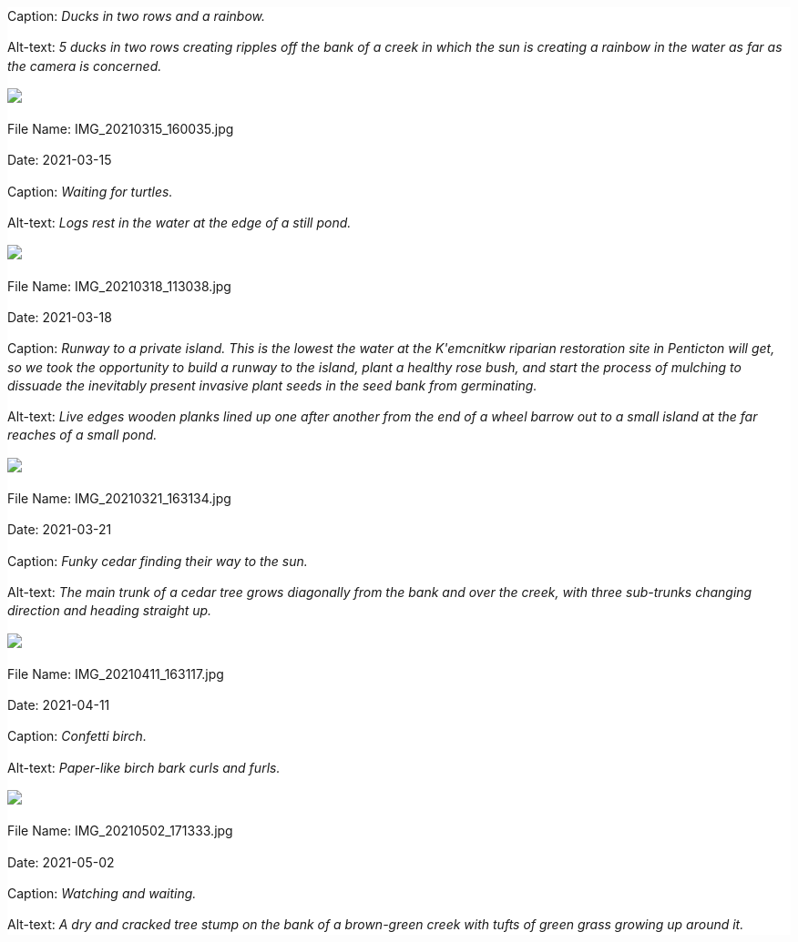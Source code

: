 Caption: *Ducks in two rows and a rainbow.*

Alt-text: *5 ducks in two rows creating ripples off the bank of a creek in which the sun is creating a rainbow in the water as far as the camera is concerned.*

![](https://raw.githubusercontent.com/deniledam/thesis-images-2021/main/IMG_20210315_160035.jpg)

File Name: IMG_20210315_160035.jpg

Date: 2021-03-15

Caption: *Waiting for turtles.*

Alt-text: *Logs rest in the water at the edge of a still pond.*

![](https://raw.githubusercontent.com/deniledam/thesis-images-2021/main/IMG_20210318_113038.jpg)

File Name: IMG_20210318_113038.jpg

Date: 2021-03-18

Caption: *Runway to a private island. This is the lowest the water at the K'emcnitkw riparian restoration site in Penticton will get, so we took the opportunity to build a runway to the island, plant a healthy rose bush, and start the process of mulching to dissuade the inevitably present invasive plant seeds in the seed bank from germinating.*

Alt-text: *Live edges wooden planks lined up one after another from the end of a wheel barrow out to a small island at the far reaches of a small pond.*

![](https://raw.githubusercontent.com/deniledam/thesis-images-2021/main/IMG_20210321_163134.jpg)

File Name: IMG_20210321_163134.jpg

Date: 2021-03-21

Caption: *Funky cedar finding their way to the sun.*

Alt-text: *The main trunk of a cedar tree grows diagonally from the bank and over the creek, with three sub-trunks changing direction and heading straight up.*

![](https://raw.githubusercontent.com/deniledam/thesis-images-2021/main/IMG_20210411_163117.jpg)

File Name: IMG_20210411_163117.jpg

Date: 2021-04-11

Caption: *Confetti birch.*

Alt-text: *Paper-like birch bark curls and furls.*

![](https://raw.githubusercontent.com/deniledam/thesis-images-2021/main/IMG_20210502_171333.jpg)

File Name: IMG_20210502_171333.jpg

Date: 2021-05-02

Caption: *Watching and waiting.*

Alt-text: *A dry and cracked tree stump on the bank of a brown-green creek with tufts of green grass growing up around it.*
